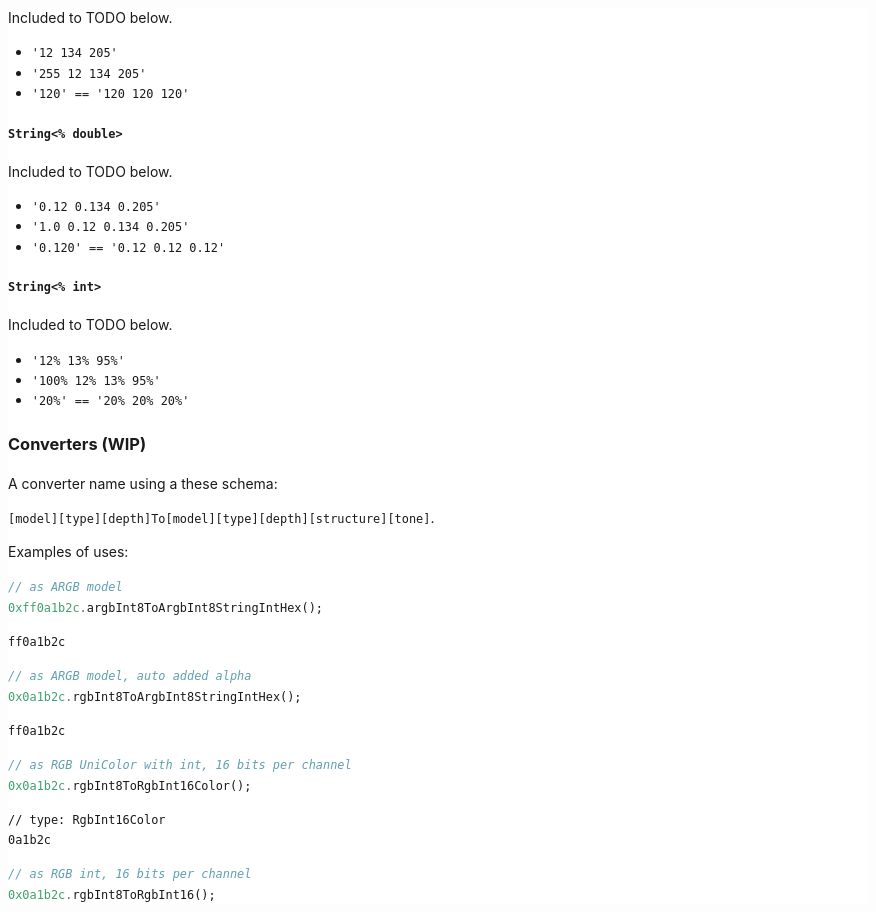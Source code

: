 Included to TODO below.

- `'12 134 205'`
- `'255 12 134 205'`
- `'120' == '120 120 120'`

#### `String<% double>`

Included to TODO below.

- `'0.12 0.134 0.205'`
- `'1.0 0.12 0.134 0.205'`
- `'0.120' == '0.12 0.12 0.12'`

#### `String<% int>`

Included to TODO below.

- `'12% 13% 95%'`
- `'100% 12% 13% 95%'`
- `'20%' == '20% 20% 20%'`

### Converters (WIP)

A converter name using a these schema:

`[model][type][depth]To[model][type][depth][structure][tone]`.

Examples of uses:

```dart
// as ARGB model
0xff0a1b2c.argbInt8ToArgbInt8StringIntHex();
```

```text
ff0a1b2c
```

```dart
// as ARGB model, auto added alpha
0x0a1b2c.rgbInt8ToArgbInt8StringIntHex();
```

```text
ff0a1b2c
```

```dart
// as RGB UniColor with int, 16 bits per channel
0x0a1b2c.rgbInt8ToRgbInt16Color();
```

```text
// type: RgbInt16Color
0a1b2c
```

```dart
// as RGB int, 16 bits per channel
0x0a1b2c.rgbInt8ToRgbInt16();
```
